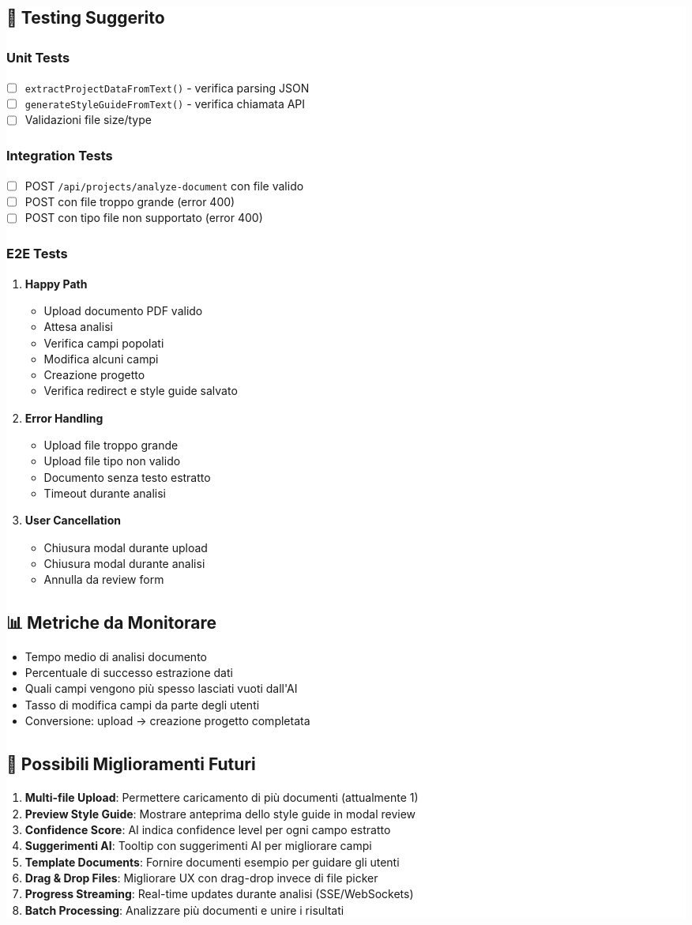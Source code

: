 ## 🧪 Testing Suggerito

### Unit Tests
- [ ] `extractProjectDataFromText()` - verifica parsing JSON
- [ ] `generateStyleGuideFromText()` - verifica chiamata API
- [ ] Validazioni file size/type

### Integration Tests
- [ ] POST `/api/projects/analyze-document` con file valido
- [ ] POST con file troppo grande (error 400)
- [ ] POST con tipo file non supportato (error 400)

### E2E Tests
1. **Happy Path**
   - Upload documento PDF valido
   - Attesa analisi
   - Verifica campi popolati
   - Modifica alcuni campi
   - Creazione progetto
   - Verifica redirect e style guide salvato

2. **Error Handling**
   - Upload file troppo grande
   - Upload file tipo non valido
   - Documento senza testo estratto
   - Timeout durante analisi

3. **User Cancellation**
   - Chiusura modal durante upload
   - Chiusura modal durante analisi
   - Annulla da review form

## 📊 Metriche da Monitorare

- Tempo medio di analisi documento
- Percentuale di successo estrazione dati
- Quali campi vengono più spesso lasciati vuoti dall'AI
- Tasso di modifica campi da parte degli utenti
- Conversione: upload → creazione progetto completata

## 🔮 Possibili Miglioramenti Futuri

1. **Multi-file Upload**: Permettere caricamento di più documenti (attualmente 1)
2. **Preview Style Guide**: Mostrare anteprima dello style guide in modal review
3. **Confidence Score**: AI indica confidence level per ogni campo estratto
4. **Suggerimenti AI**: Tooltip con suggerimenti AI per migliorare campi
5. **Template Documents**: Fornire documenti esempio per guidare gli utenti
6. **Drag & Drop Files**: Migliorare UX con drag-drop invece di file picker
7. **Progress Streaming**: Real-time updates durante analisi (SSE/WebSockets)
8. **Batch Processing**: Analizzare più documenti e unire i risultati
